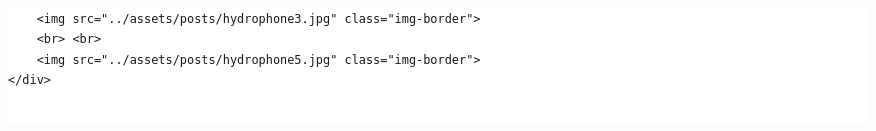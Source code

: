         <img src="../assets/posts/hydrophone3.jpg" class="img-border">
        <br> <br>
        <img src="../assets/posts/hydrophone5.jpg" class="img-border">
    </div>
</div>
<br>
